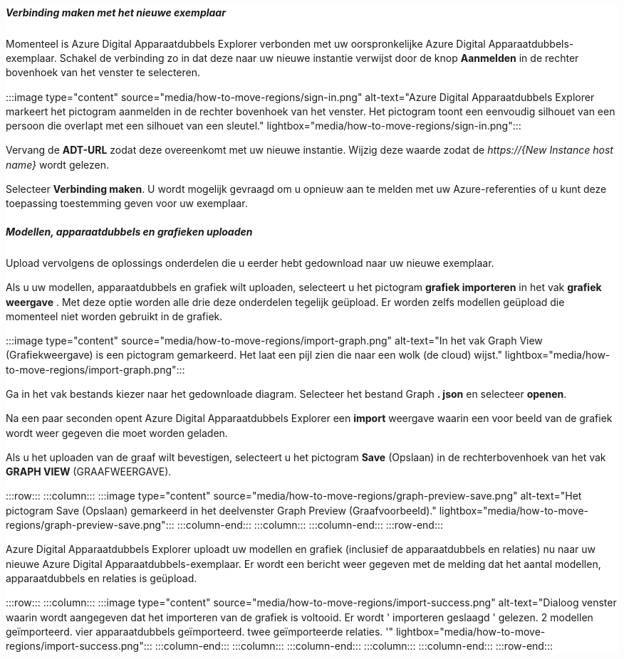 ##### <a name="connect-to-the-new-instance"></a>Verbinding maken met het nieuwe exemplaar

Momenteel is Azure Digital Apparaatdubbels Explorer verbonden met uw oorspronkelijke Azure Digital Apparaatdubbels-exemplaar. Schakel de verbinding zo in dat deze naar uw nieuwe instantie verwijst door de knop **Aanmelden** in de rechter bovenhoek van het venster te selecteren.

:::image type="content" source="media/how-to-move-regions/sign-in.png" alt-text="Azure Digital Apparaatdubbels Explorer markeert het pictogram aanmelden in de rechter bovenhoek van het venster. Het pictogram toont een eenvoudig silhouet van een persoon die overlapt met een silhouet van een sleutel." lightbox="media/how-to-move-regions/sign-in.png":::

Vervang de **ADT-URL** zodat deze overeenkomt met uw nieuwe instantie. Wijzig deze waarde zodat de *https://{New Instance host name}* wordt gelezen.

Selecteer **Verbinding maken**. U wordt mogelijk gevraagd om u opnieuw aan te melden met uw Azure-referenties of u kunt deze toepassing toestemming geven voor uw exemplaar.

##### <a name="upload-models-twins-and-graph"></a>Modellen, apparaatdubbels en grafieken uploaden

Upload vervolgens de oplossings onderdelen die u eerder hebt gedownload naar uw nieuwe exemplaar.

Als u uw modellen, apparaatdubbels en grafiek wilt uploaden, selecteert u het pictogram **grafiek importeren** in het vak **grafiek weergave** . Met deze optie worden alle drie deze onderdelen tegelijk geüpload. Er worden zelfs modellen geüpload die momenteel niet worden gebruikt in de grafiek.

:::image type="content" source="media/how-to-move-regions/import-graph.png" alt-text="In het vak Graph View (Grafiekweergave) is een pictogram gemarkeerd. Het laat een pijl zien die naar een wolk (de cloud) wijst." lightbox="media/how-to-move-regions/import-graph.png":::

Ga in het vak bestands kiezer naar het gedownloade diagram. Selecteer het bestand Graph **. json** en selecteer **openen**.

Na een paar seconden opent Azure Digital Apparaatdubbels Explorer een **import** weergave waarin een voor beeld van de grafiek wordt weer gegeven die moet worden geladen.

Als u het uploaden van de graaf wilt bevestigen, selecteert u het pictogram **Save** (Opslaan) in de rechterbovenhoek van het vak **GRAPH VIEW** (GRAAFWEERGAVE).

:::row:::
    :::column:::
        :::image type="content" source="media/how-to-move-regions/graph-preview-save.png" alt-text="Het pictogram Save (Opslaan) gemarkeerd in het deelvenster Graph Preview (Graafvoorbeeld)." lightbox="media/how-to-move-regions/graph-preview-save.png":::
    :::column-end:::
    :::column:::
    :::column-end:::
:::row-end:::

Azure Digital Apparaatdubbels Explorer uploadt uw modellen en grafiek (inclusief de apparaatdubbels en relaties) nu naar uw nieuwe Azure Digital Apparaatdubbels-exemplaar. Er wordt een bericht weer gegeven met de melding dat het aantal modellen, apparaatdubbels en relaties is geüpload.

:::row:::
    :::column:::
        :::image type="content" source="media/how-to-move-regions/import-success.png" alt-text="Dialoog venster waarin wordt aangegeven dat het importeren van de grafiek is voltooid. Er wordt ' importeren geslaagd ' gelezen. 2 modellen geïmporteerd. vier apparaatdubbels geïmporteerd. twee geïmporteerde relaties. '" lightbox="media/how-to-move-regions/import-success.png":::
    :::column-end:::
    :::column:::
    :::column-end:::
    :::column:::
    :::column-end:::
:::row-end:::
